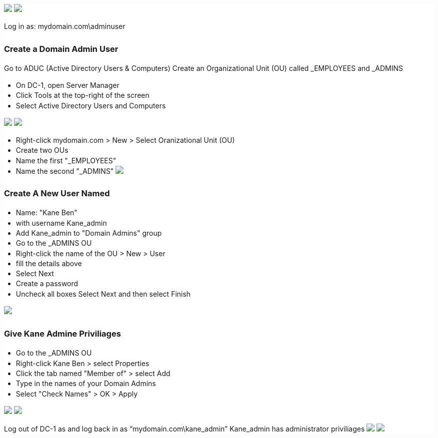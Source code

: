 ![](https://i.imgur.com/q4wnlkN.png)
![](https://i.imgur.com/H6L7zQv.png)

Log in as: mydomain.com\adminuser

### Create a Domain Admin User
Go to ADUC (Active Directory Users & Computers)
Create an Organizational Unit (OU) called _EMPLOYEES and _ADMINS
-  On DC-1, open Server Manager
-  Click Tools at the top-right of the screen
-  Select Active Directory Users and Computers

![](https://i.imgur.com/ZQDyfxS.png)
![](https://i.imgur.com/5WxSTz2.png)

-  Right-click mydomain.com > New > Select Oranizational Unit (OU)
-  Create two OUs
-  Name the first "_EMPLOYEES"
-  Name the second "_ADMINS"
![](https://i.imgur.com/UoHoLTP.png)

### Create A New User Named 
-  Name: "Kane Ben" 
-  with username Kane_admin
-  Add Kane_admin to "Domain Admins" group
  -  Go to the _ADMINS OU
  -  Right-click the name of the OU > New > User
  -  fill the details above
  -  Select Next
  -  Create a password
  -  Uncheck all boxes
Select Next and then select Finish

![](https://i.imgur.com/ThuFtoj.png)

### Give Kane Admine Priviliages
-  Go to the _ADMINS OU
-  Right-click Kane Ben > select Properties
-  Click the tab named "Member of" > select Add
-  Type in the names of your Domain Admins
-  Select "Check Names" > OK > Apply

![](https://i.imgur.com/uCqf6ig.png)
![](https://i.imgur.com/N4Acn6A.png)

Log out of DC-1 as  and log back in as “mydomain.com\kane_admin”
Kane_admin has administrator priviliages
![](https://i.imgur.com/vKW6Dob.png)
![](https://i.imgur.com/NcDx10U.png)
